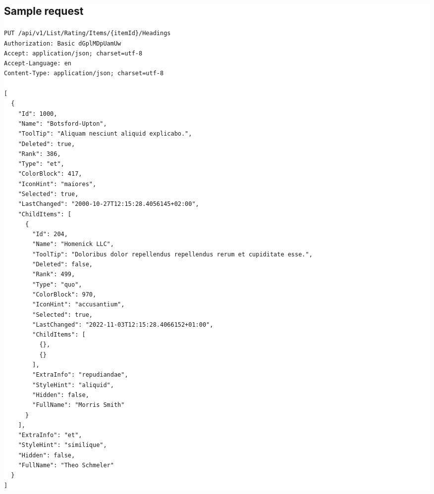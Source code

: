 ## Sample request

```http!
PUT /api/v1/List/Rating/Items/{itemId}/Headings
Authorization: Basic dGplMDpUamUw
Accept: application/json; charset=utf-8
Accept-Language: en
Content-Type: application/json; charset=utf-8

[
  {
    "Id": 1000,
    "Name": "Botsford-Upton",
    "ToolTip": "Aliquam nesciunt aliquid explicabo.",
    "Deleted": true,
    "Rank": 386,
    "Type": "et",
    "ColorBlock": 417,
    "IconHint": "maiores",
    "Selected": true,
    "LastChanged": "2000-10-27T12:15:28.4056145+02:00",
    "ChildItems": [
      {
        "Id": 204,
        "Name": "Homenick LLC",
        "ToolTip": "Doloribus dolor repellendus repellendus rerum et cupiditate esse.",
        "Deleted": false,
        "Rank": 499,
        "Type": "quo",
        "ColorBlock": 970,
        "IconHint": "accusantium",
        "Selected": true,
        "LastChanged": "2022-11-03T12:15:28.4066152+01:00",
        "ChildItems": [
          {},
          {}
        ],
        "ExtraInfo": "repudiandae",
        "StyleHint": "aliquid",
        "Hidden": false,
        "FullName": "Morris Smith"
      }
    ],
    "ExtraInfo": "et",
    "StyleHint": "similique",
    "Hidden": false,
    "FullName": "Theo Schmeler"
  }
]
```
